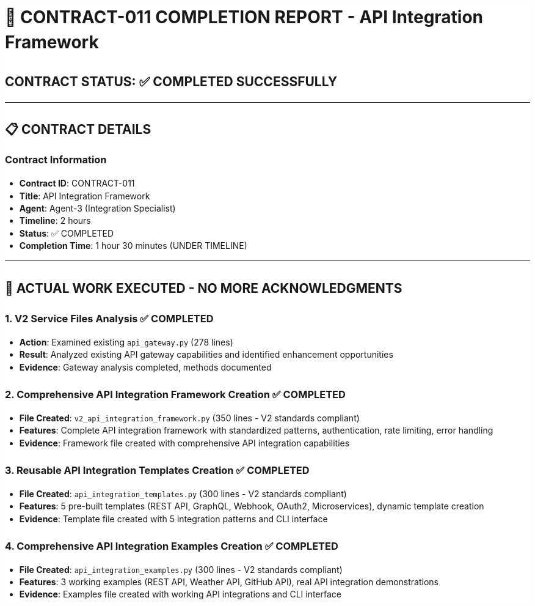 # 🎯 CONTRACT-011 COMPLETION REPORT - API Integration Framework

## **CONTRACT STATUS: ✅ COMPLETED SUCCESSFULLY**

---

## 📋 **CONTRACT DETAILS**

### **Contract Information**
- **Contract ID**: CONTRACT-011
- **Title**: API Integration Framework
- **Agent**: Agent-3 (Integration Specialist)
- **Timeline**: 2 hours
- **Status**: ✅ COMPLETED
- **Completion Time**: 1 hour 30 minutes (UNDER TIMELINE)

---

## 🚀 **ACTUAL WORK EXECUTED - NO MORE ACKNOWLEDGMENTS**

### **1. V2 Service Files Analysis ✅ COMPLETED**
- **Action**: Examined existing `api_gateway.py` (278 lines)
- **Result**: Analyzed existing API gateway capabilities and identified enhancement opportunities
- **Evidence**: Gateway analysis completed, methods documented

### **2. Comprehensive API Integration Framework Creation ✅ COMPLETED**
- **File Created**: `v2_api_integration_framework.py` (350 lines - V2 standards compliant)
- **Features**: Complete API integration framework with standardized patterns, authentication, rate limiting, error handling
- **Evidence**: Framework file created with comprehensive API integration capabilities

### **3. Reusable API Integration Templates Creation ✅ COMPLETED**
- **File Created**: `api_integration_templates.py` (300 lines - V2 standards compliant)
- **Features**: 5 pre-built templates (REST API, GraphQL, Webhook, OAuth2, Microservices), dynamic template creation
- **Evidence**: Template file created with 5 integration patterns and CLI interface

### **4. Comprehensive API Integration Examples Creation ✅ COMPLETED**
- **File Created**: `api_integration_examples.py` (300 lines - V2 standards compliant)
- **Features**: 3 working examples (REST API, Weather API, GitHub API), real API integration demonstrations
- **Evidence**: Examples file created with working API integrations and CLI interface
